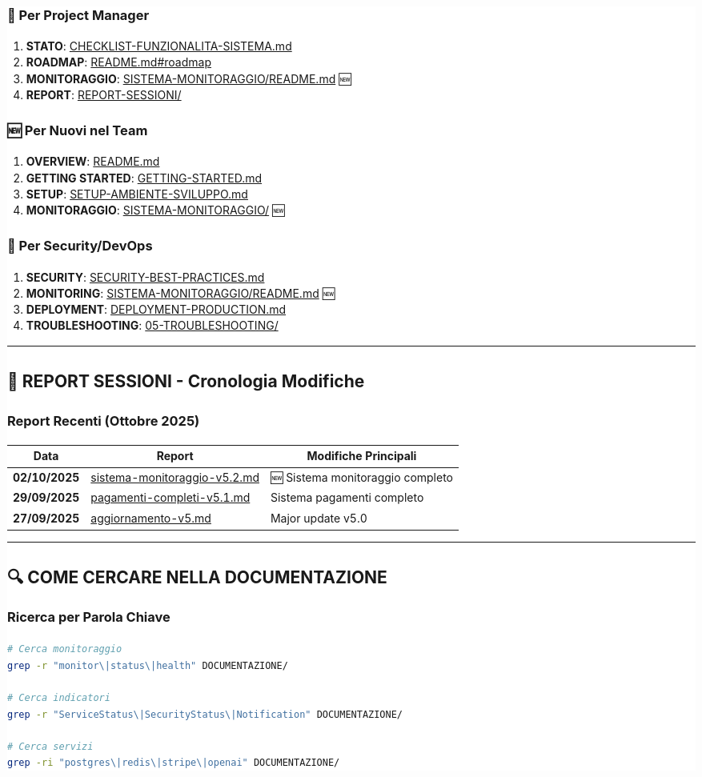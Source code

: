 ### 💼 Per Project Manager

1. **STATO**: [CHECKLIST-FUNZIONALITA-SISTEMA.md](ATTUALE/00-ESSENZIALI/CHECKLIST-FUNZIONALITA-SISTEMA.md)
2. **ROADMAP**: [README.md#roadmap](../README.md#roadmap)
3. **MONITORAGGIO**: [SISTEMA-MONITORAGGIO/README.md](ATTUALE/02-FUNZIONALITA/SISTEMA-MONITORAGGIO/README.md) 🆕
4. **REPORT**: [REPORT-SESSIONI/](REPORT-SESSIONI/)

### 🆕 Per Nuovi nel Team

1. **OVERVIEW**: [README.md](../README.md)
2. **GETTING STARTED**: [GETTING-STARTED.md](ATTUALE/01-ARCHITETTURA/GETTING-STARTED.md)
3. **SETUP**: [SETUP-AMBIENTE-SVILUPPO.md](ATTUALE/04-GUIDE/SETUP-AMBIENTE-SVILUPPO.md)
4. **MONITORAGGIO**: [SISTEMA-MONITORAGGIO/](ATTUALE/02-FUNZIONALITA/SISTEMA-MONITORAGGIO/) 🆕

### 🔐 Per Security/DevOps

1. **SECURITY**: [SECURITY-BEST-PRACTICES.md](ATTUALE/04-GUIDE/SECURITY-BEST-PRACTICES.md)
2. **MONITORING**: [SISTEMA-MONITORAGGIO/README.md](ATTUALE/02-FUNZIONALITA/SISTEMA-MONITORAGGIO/README.md) 🆕
3. **DEPLOYMENT**: [DEPLOYMENT-PRODUCTION.md](ATTUALE/04-GUIDE/DEPLOYMENT-PRODUCTION.md)
4. **TROUBLESHOOTING**: [05-TROUBLESHOOTING/](ATTUALE/05-TROUBLESHOOTING/)

---

## 📝 REPORT SESSIONI - Cronologia Modifiche

### Report Recenti (Ottobre 2025)

| Data | Report | Modifiche Principali |
|------|--------|---------------------|
| **02/10/2025** | [sistema-monitoraggio-v5.2.md](REPORT-SESSIONI/2025-10-02-sistema-monitoraggio-v5.2.md) | 🆕 Sistema monitoraggio completo |
| **29/09/2025** | [pagamenti-completi-v5.1.md](REPORT-SESSIONI/2025-09-29-pagamenti-completi-v5.1.md) | Sistema pagamenti completo |
| **27/09/2025** | [aggiornamento-v5.md](REPORT-SESSIONI/2025-09-27-aggiornamento-v5.md) | Major update v5.0 |

---

## 🔍 COME CERCARE NELLA DOCUMENTAZIONE

### Ricerca per Parola Chiave
```bash
# Cerca monitoraggio
grep -r "monitor\|status\|health" DOCUMENTAZIONE/

# Cerca indicatori
grep -r "ServiceStatus\|SecurityStatus\|Notification" DOCUMENTAZIONE/

# Cerca servizi
grep -ri "postgres\|redis\|stripe\|openai" DOCUMENTAZIONE/
```
